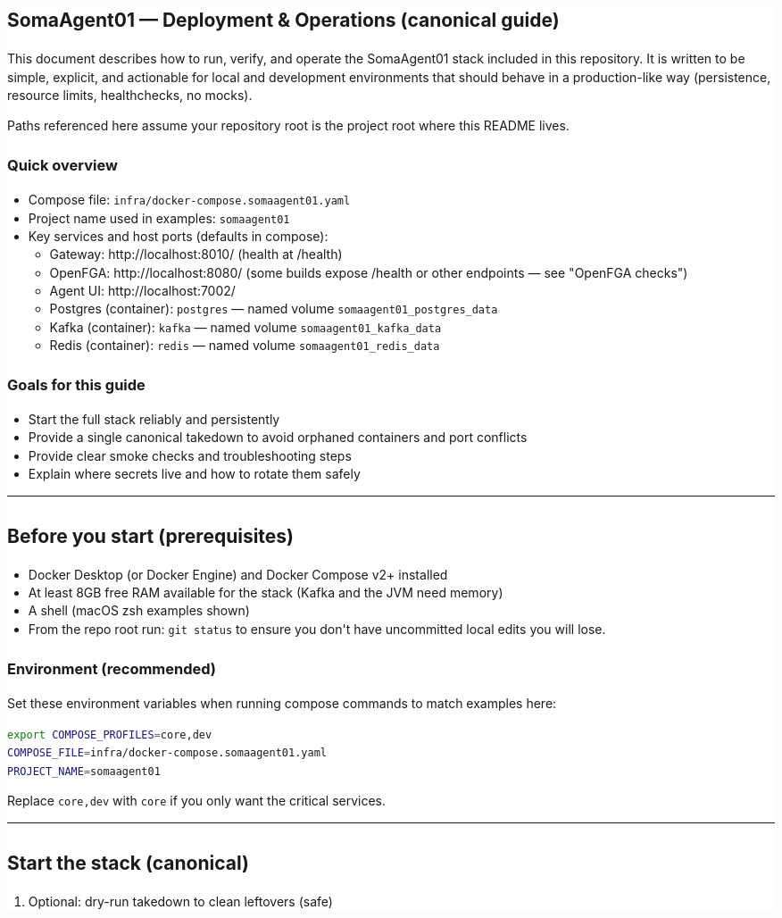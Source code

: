 ## SomaAgent01 — Deployment & Operations (canonical guide)

This document describes how to run, verify, and operate the SomaAgent01 stack included in this repository.
It is written to be simple, explicit, and actionable for local and development environments that should behave in a production-like way (persistence, resource limits, healthchecks, no mocks).

Paths referenced here assume your repository root is the project root where this README lives.

### Quick overview
- Compose file: `infra/docker-compose.somaagent01.yaml`
- Project name used in examples: `somaagent01`
- Key services and host ports (defaults in compose):
  - Gateway: http://localhost:8010/ (health at /health)
  - OpenFGA: http://localhost:8080/ (some builds expose /health or other endpoints — see "OpenFGA checks")
  - Agent UI: http://localhost:7002/
  - Postgres (container): `postgres` — named volume `somaagent01_postgres_data`
  - Kafka (container): `kafka` — named volume `somaagent01_kafka_data`
  - Redis (container): `redis` — named volume `somaagent01_redis_data`

### Goals for this guide
- Start the full stack reliably and persistently
- Provide a single canonical takedown to avoid orphaned containers and port conflicts
- Provide clear smoke checks and troubleshooting steps
- Explain where secrets live and how to rotate them safely

---

## Before you start (prerequisites)
- Docker Desktop (or Docker Engine) and Docker Compose v2+ installed
- At least 8GB free RAM available for the stack (Kafka and the JVM need memory)
- A shell (macOS zsh examples shown)
- From the repo root run: `git status` to ensure you don't have uncommitted local edits you will lose.

### Environment (recommended)
Set these environment variables when running compose commands to match examples here:

```bash
export COMPOSE_PROFILES=core,dev
COMPOSE_FILE=infra/docker-compose.somaagent01.yaml
PROJECT_NAME=somaagent01
```

Replace `core,dev` with `core` if you only want the critical services.

---

## Start the stack (canonical)
1. Optional: dry-run takedown to clean leftovers (safe)
